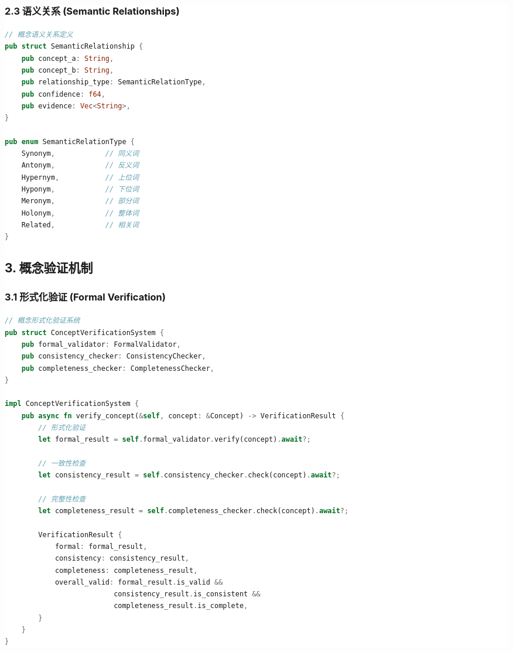 ### 2.3 语义关系 (Semantic Relationships)

```rust
// 概念语义关系定义
pub struct SemanticRelationship {
    pub concept_a: String,
    pub concept_b: String,
    pub relationship_type: SemanticRelationType,
    pub confidence: f64,
    pub evidence: Vec<String>,
}

pub enum SemanticRelationType {
    Synonym,            // 同义词
    Antonym,            // 反义词
    Hypernym,           // 上位词
    Hyponym,            // 下位词
    Meronym,            // 部分词
    Holonym,            // 整体词
    Related,            // 相关词
}
```

## 3. 概念验证机制

### 3.1 形式化验证 (Formal Verification)

```rust
// 概念形式化验证系统
pub struct ConceptVerificationSystem {
    pub formal_validator: FormalValidator,
    pub consistency_checker: ConsistencyChecker,
    pub completeness_checker: CompletenessChecker,
}

impl ConceptVerificationSystem {
    pub async fn verify_concept(&self, concept: &Concept) -> VerificationResult {
        // 形式化验证
        let formal_result = self.formal_validator.verify(concept).await?;
        
        // 一致性检查
        let consistency_result = self.consistency_checker.check(concept).await?;
        
        // 完整性检查
        let completeness_result = self.completeness_checker.check(concept).await?;
        
        VerificationResult {
            formal: formal_result,
            consistency: consistency_result,
            completeness: completeness_result,
            overall_valid: formal_result.is_valid && 
                          consistency_result.is_consistent && 
                          completeness_result.is_complete,
        }
    }
}
```
